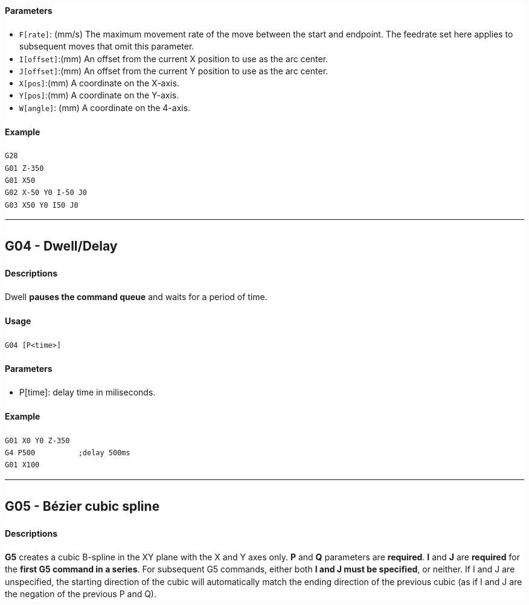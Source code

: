 #### Parameters

* `F[rate]`: (mm/s) The maximum movement rate of the move between the start and endpoint. The feedrate set here applies to subsequent moves that omit this parameter.
* `I[offset]`:(mm) An offset from the current X position to use as the arc center.
* `J[offset]`:(mm) An offset from the current Y position to use as the arc center.
* `X[pos]`:(mm) A coordinate on the X-axis.
* `Y[pos]`:(mm) A coordinate on the Y-axis.
* `W[angle]`: (mm) A coordinate on the 4-axis.

#### Example

```
G28
G01 Z-350
G01 X50
G02 X-50 Y0 I-50 J0
G03 X50 Y0 I50 J0
```

---

## G04 - Dwell/Delay

#### Descriptions

Dwell **pauses the command queue** and waits for a period of time.

#### Usage

```
G04 [P<time>]
```

#### Parameters

* P[time]: delay time in miliseconds.

#### Example

```
G01 X0 Y0 Z-350
G4 P500          ;delay 500ms
G01 X100
```

---

## G05 - Bézier cubic spline

#### Descriptions

**G5** creates a cubic B-spline in the XY plane with the X and Y axes only. **P** and **Q** parameters are **required**. **I** and **J** are **required** for the **first G5 command in a series**. For subsequent G5 commands, either both **I and J must be specified**, or neither. If I and J are unspecified, the starting direction of the cubic will automatically match the ending direction of the previous cubic (as if I and J are the negation of the previous P and Q).
